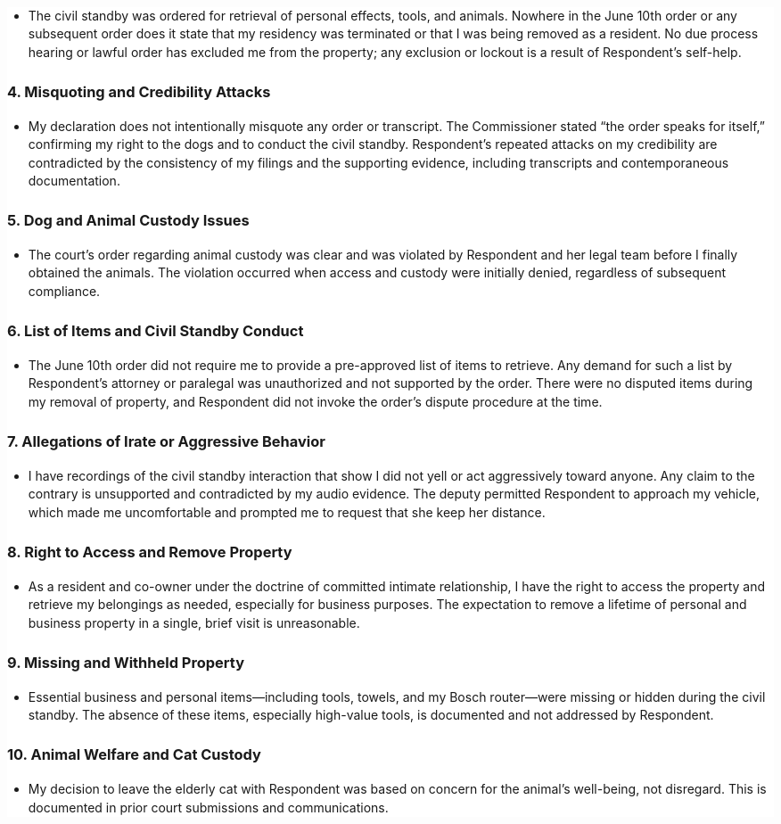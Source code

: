 - The civil standby was ordered for retrieval of personal effects, tools, and animals. Nowhere in the June 10th order or any subsequent order does it state that my residency was terminated or that I was being removed as a resident. No due process hearing or lawful order has excluded me from the property; any exclusion or lockout is a result of Respondent’s self-help.


### 4. **Misquoting and Credibility Attacks**

- My declaration does not intentionally misquote any order or transcript. The Commissioner stated “the order speaks for itself,” confirming my right to the dogs and to conduct the civil standby. Respondent’s repeated attacks on my credibility are contradicted by the consistency of my filings and the supporting evidence, including transcripts and contemporaneous documentation.


### 5. **Dog and Animal Custody Issues**

- The court’s order regarding animal custody was clear and was violated by Respondent and her legal team before I finally obtained the animals. The violation occurred when access and custody were initially denied, regardless of subsequent compliance.


### 6. **List of Items and Civil Standby Conduct**

- The June 10th order did not require me to provide a pre-approved list of items to retrieve. Any demand for such a list by Respondent’s attorney or paralegal was unauthorized and not supported by the order. There were no disputed items during my removal of property, and Respondent did not invoke the order’s dispute procedure at the time.


### 7. **Allegations of Irate or Aggressive Behavior**

- I have recordings of the civil standby interaction that show I did not yell or act aggressively toward anyone. Any claim to the contrary is unsupported and contradicted by my audio evidence. The deputy permitted Respondent to approach my vehicle, which made me uncomfortable and prompted me to request that she keep her distance.


### 8. **Right to Access and Remove Property**

- As a resident and co-owner under the doctrine of committed intimate relationship, I have the right to access the property and retrieve my belongings as needed, especially for business purposes. The expectation to remove a lifetime of personal and business property in a single, brief visit is unreasonable.


### 9. **Missing and Withheld Property**

- Essential business and personal items—including tools, towels, and my Bosch router—were missing or hidden during the civil standby. The absence of these items, especially high-value tools, is documented and not addressed by Respondent.


### 10. **Animal Welfare and Cat Custody**

- My decision to leave the elderly cat with Respondent was based on concern for the animal’s well-being, not disregard. This is documented in prior court submissions and communications.
